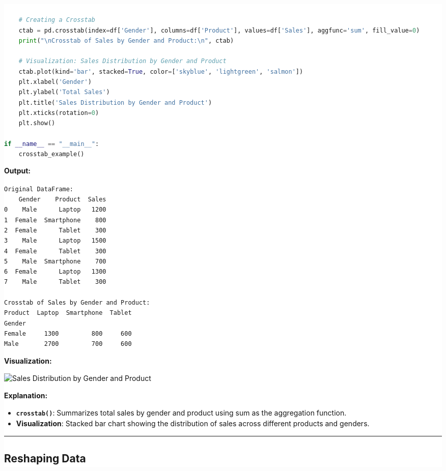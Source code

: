 ```python:pandas/crosstab.py
    
    # Creating a Crosstab
    ctab = pd.crosstab(index=df['Gender'], columns=df['Product'], values=df['Sales'], aggfunc='sum', fill_value=0)
    print("\nCrosstab of Sales by Gender and Product:\n", ctab)
    
    # Visualization: Sales Distribution by Gender and Product
    ctab.plot(kind='bar', stacked=True, color=['skyblue', 'lightgreen', 'salmon'])
    plt.xlabel('Gender')
    plt.ylabel('Total Sales')
    plt.title('Sales Distribution by Gender and Product')
    plt.xticks(rotation=0)
    plt.show()

if __name__ == "__main__":
    crosstab_example()
```

**Output:**
```
Original DataFrame:
    Gender    Product  Sales
0    Male      Laptop   1200
1  Female  Smartphone    800
2  Female      Tablet    300
3    Male      Laptop   1500
4  Female      Tablet    300
5    Male  Smartphone    700
6  Female      Laptop   1300
7    Male      Tablet    300

Crosstab of Sales by Gender and Product:
Product  Laptop  Smartphone  Tablet
Gender                              
Female     1300         800     600
Male       2700         700     600
```

**Visualization:**

![Sales Distribution by Gender and Product](attachment:sales_distribution_gender_product.png)

**Explanation:**
- **`crosstab()`**: Summarizes total sales by gender and product using sum as the aggregation function.
- **Visualization**: Stacked bar chart showing the distribution of sales across different products and genders.

---

## Reshaping Data
